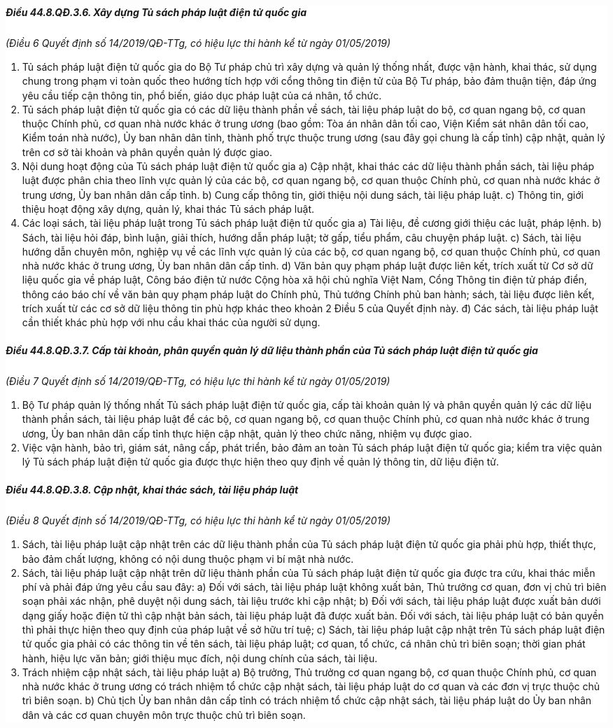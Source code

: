 ##### Điều 44.8.QĐ.3.6. Xây dựng Tủ sách pháp luật điện tử quốc gia
*(Điều 6 Quyết định số 14/2019/QĐ-TTg, có hiệu lực thi hành kể từ ngày 01/05/2019)*
1. Tủ sách pháp luật điện tử quốc gia do Bộ Tư pháp chủ trì xây dựng và quản lý thống nhất, được vận hành, khai thác, sử dụng chung trong phạm vi toàn quốc theo hướng tích hợp với cổng thông tin điện tử của Bộ Tư pháp, bảo đảm thuận tiện, đáp ứng yêu cầu tiếp cận thông tin, phổ biến, giáo dục pháp luật của cá nhân, tổ chức.
2. Tủ sách pháp luật điện tử quốc gia có các dữ liệu thành phần về sách, tài liệu pháp luật do bộ, cơ quan ngang bộ, cơ quan thuộc Chính phủ, cơ quan nhà nước khác ở trung ương (bao gồm: Tòa án nhân dân tối cao, Viện Kiểm sát nhân dân tối cao, Kiểm toán nhà nước), Ủy ban nhân dân tỉnh, thành phố trực thuộc trung ương (sau đây gọi chung là cấp tỉnh) cập nhật, quản lý trên cơ sở tài khoản và phân quyền quản lý được giao.
3. Nội dung hoạt động của Tủ sách pháp luật điện tử quốc gia
a) Cập nhật, khai thác các dữ liệu thành phần sách, tài liệu pháp luật được phân chia theo lĩnh vực quản lý của các bộ, cơ quan ngang bộ, cơ quan thuộc Chính phủ, cơ quan nhà nước khác ở trung ương, Ủy ban nhân dân cấp tỉnh.
b) Cung cấp thông tin, giới thiệu nội dung sách, tài liệu pháp luật.
c) Thông tin, giới thiệu hoạt động xây dựng, quản lý, khai thác Tủ sách pháp luật.
4. Các loại sách, tài liệu pháp luật trong Tủ sách pháp luật điện tử quốc gia
a) Tài liệu, đề cương giới thiệu các luật, pháp lệnh.
b) Sách, tài liệu hỏi đáp, bình luận, giải thích, hướng dẫn pháp luật; tờ gấp, tiểu phẩm, câu chuyện pháp luật.
c) Sách, tài liệu hướng dẫn chuyên môn, nghiệp vụ về các lĩnh vực quản lý của các bộ, cơ quan ngang bộ, cơ quan thuộc Chính phủ, cơ quan nhà nước khác ở trung ương, Ủy ban nhân dân cấp tỉnh.
d) Văn bản quy phạm pháp luật được liên kết, trích xuất từ Cơ sở dữ liệu quốc gia về pháp luật, Công báo điện tử nước Cộng hòa xã hội chủ nghĩa Việt Nam, Cổng Thông tin điện tử pháp điển, thông cáo báo chí về văn bản quy phạm pháp luật do Chính phủ, Thủ tướng Chính phủ ban hành; sách, tài liệu được liên kết, trích xuất từ các cơ sở dữ liệu thông tin phù hợp khác theo khoản 2 Điều 5 của Quyết định này.
đ) Các sách, tài liệu pháp luật cần thiết khác phù hợp với nhu cầu khai thác của người sử dụng.

##### Điều 44.8.QĐ.3.7. Cấp tài khoản, phân quyền quản lý dữ liệu thành phần của Tủ sách pháp luật điện tử quốc gia
*(Điều 7 Quyết định số 14/2019/QĐ-TTg, có hiệu lực thi hành kể từ ngày 01/05/2019)*
1. Bộ Tư pháp quản lý thống nhất Tủ sách pháp luật điện tử quốc gia, cấp tài khoản quản lý và phân quyền quản lý các dữ liệu thành phần sách, tài liệu pháp luật để các bộ, cơ quan ngang bộ, cơ quan thuộc Chính phủ, cơ quan nhà nước khác ở trung ương, Ủy ban nhân dân cấp tỉnh thực hiện cập nhật, quản lý theo chức năng, nhiệm vụ được giao.
2. Việc vận hành, bảo trì, giám sát, nâng cấp, phát triển, bảo đảm an toàn Tủ sách pháp luật điện tử quốc gia; kiểm tra việc quản lý Tủ sách pháp luật điện tử quốc gia được thực hiện theo quy định về quản lý thông tin, dữ liệu điện tử.

##### Điều 44.8.QĐ.3.8. Cập nhật, khai thác sách, tài liệu pháp luật
*(Điều 8 Quyết định số 14/2019/QĐ-TTg, có hiệu lực thi hành kể từ ngày 01/05/2019)*
1. Sách, tài liệu pháp luật cập nhật trên các dữ liệu thành phần của Tủ sách pháp luật điện tử quốc gia phải phù hợp, thiết thực, bảo đảm chất lượng, không có nội dung thuộc phạm vi bí mật nhà nước.
2. Sách, tài liệu pháp luật cập nhật trên dữ liệu thành phần của Tủ sách pháp luật điện tử quốc gia được tra cứu, khai thác miễn phí và phải đáp ứng yêu cầu sau đây:
a) Đối với sách, tài liệu pháp luật không xuất bản, Thủ trưởng cơ quan, đơn vị chủ trì biên soạn phải xác nhận, phê duyệt nội dung sách, tài liệu trước khi cập nhật;
b) Đối với sách, tài liệu pháp luật được xuất bản dưới dạng giấy hoặc điện tử thì cập nhật bản sách, tài liệu pháp luật đã được xuất bản. Đối với sách, tài liệu pháp luật có bản quyền thì phải thực hiện theo quy định của pháp luật về sở hữu trí tuệ;
c) Sách, tài liệu pháp luật cập nhật trên Tủ sách pháp luật điện tử quốc gia phải có các thông tin về tên sách, tài liệu pháp luật; cơ quan, tổ chức, cá nhân chủ trì biên soạn; thời gian phát hành, hiệu lực văn bản; giới thiệu mục đích, nội dung chính của sách, tài liệu.
3. Trách nhiệm cập nhật sách, tài liệu pháp luật
a) Bộ trưởng, Thủ trưởng cơ quan ngang bộ, cơ quan thuộc Chính phủ, cơ quan nhà nước khác ở trung ương có trách nhiệm tổ chức cập nhật sách, tài liệu pháp luật do cơ quan và các đơn vị trực thuộc chủ trì biên soạn.
b) Chủ tịch Ủy ban nhân dân cấp tỉnh có trách nhiệm tổ chức cập nhật sách, tài liệu pháp luật do Ủy ban nhân dân và các cơ quan chuyên môn trực thuộc chủ trì biên soạn.